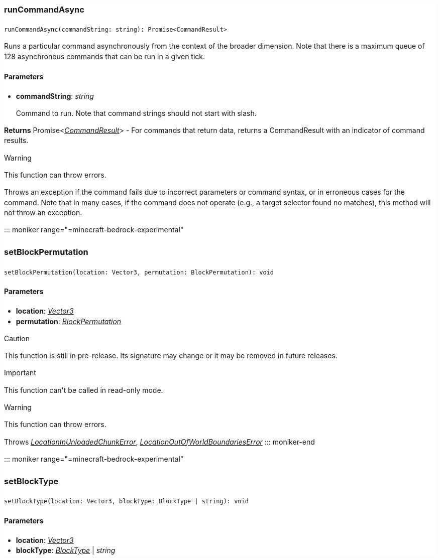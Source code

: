 ### **runCommandAsync**
`
runCommandAsync(commandString: string): Promise<CommandResult>
`

Runs a particular command asynchronously from the context of the broader dimension.  Note that there is a maximum queue of 128 asynchronous commands that can be run in a given tick.

#### **Parameters**
- **commandString**: *string*
  
  Command to run. Note that command strings should not start with slash.

**Returns** Promise&lt;[*CommandResult*](CommandResult.md)&gt; - For commands that return data, returns a CommandResult with an indicator of command results.

> [!WARNING]
> This function can throw errors.
>
> Throws an exception if the command fails due to incorrect parameters or command syntax, or in erroneous cases for the command. Note that in many cases, if the command does not operate (e.g., a target selector found no matches), this method will not throw an exception.

::: moniker range="=minecraft-bedrock-experimental"
### **setBlockPermutation**
`
setBlockPermutation(location: Vector3, permutation: BlockPermutation): void
`

#### **Parameters**
- **location**: [*Vector3*](Vector3.md)
- **permutation**: [*BlockPermutation*](BlockPermutation.md)

> [!CAUTION]
> This function is still in pre-release.  Its signature may change or it may be removed in future releases.

> [!IMPORTANT]
> This function can't be called in read-only mode.

> [!WARNING]
> This function can throw errors.
>
> Throws [*LocationInUnloadedChunkError*](LocationInUnloadedChunkError.md), [*LocationOutOfWorldBoundariesError*](LocationOutOfWorldBoundariesError.md)
::: moniker-end

::: moniker range="=minecraft-bedrock-experimental"
### **setBlockType**
`
setBlockType(location: Vector3, blockType: BlockType | string): void
`

#### **Parameters**
- **location**: [*Vector3*](Vector3.md)
- **blockType**: [*BlockType*](BlockType.md) | *string*
